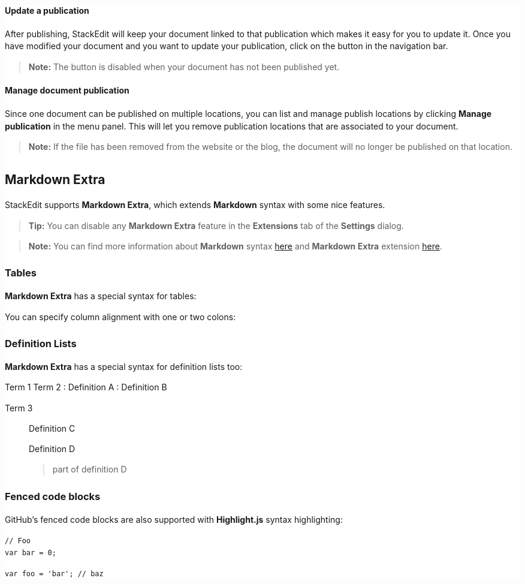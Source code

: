 <h4 id="i-classicon-uploadi-update-a-publication"><i class="icon-upload"></i> Update a publication</h4>
<p>After publishing, StackEdit will keep your document linked to that publication which makes it easy for you to update it. Once you have modified your document and you want to update your publication, click on the <i class="icon-upload"></i> button in the navigation bar.</p>
<blockquote>
<p><strong>Note:</strong> The <i class="icon-upload"></i> button is disabled when your document has not been published yet.</p>
</blockquote>
<h4 id="i-classicon-uploadi-manage-document-publication"><i class="icon-upload"></i> Manage document publication</h4>
<p>Since one document can be published on multiple locations, you can list and manage publish locations by clicking <i class="icon-upload"></i> <strong>Manage publication</strong> in the <i class="icon-provider-stackedit"></i> menu panel. This will let you remove publication locations that are associated to your document.</p>
<blockquote>
<p><strong>Note:</strong> If the file has been removed from the website or the blog, the document will no longer be published on that location.</p>
</blockquote>
<h2 id="markdown-extra">Markdown Extra</h2>
<p>StackEdit supports <strong>Markdown Extra</strong>, which extends <strong>Markdown</strong> syntax with some nice features.</p>
<blockquote>
<p><strong>Tip:</strong> You can disable any <strong>Markdown Extra</strong> feature in the <strong>Extensions</strong> tab of the <i class="icon-cog"></i> <strong>Settings</strong> dialog.</p>
</blockquote>
<blockquote>
<p><strong>Note:</strong> You can find more information about <strong>Markdown</strong> syntax <a href="http://daringfireball.net/projects/markdown/syntax" title="Markdown">here</a> and <strong>Markdown Extra</strong> extension <a href="https://github.com/jmcmanus/pagedown-extra" title="Pagedown Extra">here</a>.</p>
</blockquote>
<h3 id="tables">Tables</h3>
<p><strong>Markdown Extra</strong> has a special syntax for tables:</p>
<p>You can specify column alignment with one or two colons:</p>
<h3 id="definition-lists">Definition Lists</h3>
<p><strong>Markdown Extra</strong> has a special syntax for definition lists too:</p>
<p>Term 1
Term 2
:   Definition A
:   Definition B</p>
<dl>
<dt>Term 3</dt>
<dd>
<p>Definition C</p>
</dd>
<dd>
<p>Definition D</p>
<blockquote>
<p>part of definition D</p>
</blockquote>
</dd>
</dl>
<h3 id="fenced-code-blocks">Fenced code blocks</h3>
<p>GitHub’s fenced code blocks are also supported with <strong>Highlight.js</strong> syntax highlighting:</p>
<pre><code>// Foo
var bar = 0;
</code></pre>
<pre><code class="prism language-js">var foo = 'bar'; // baz
</code></pre>
<blockquote>